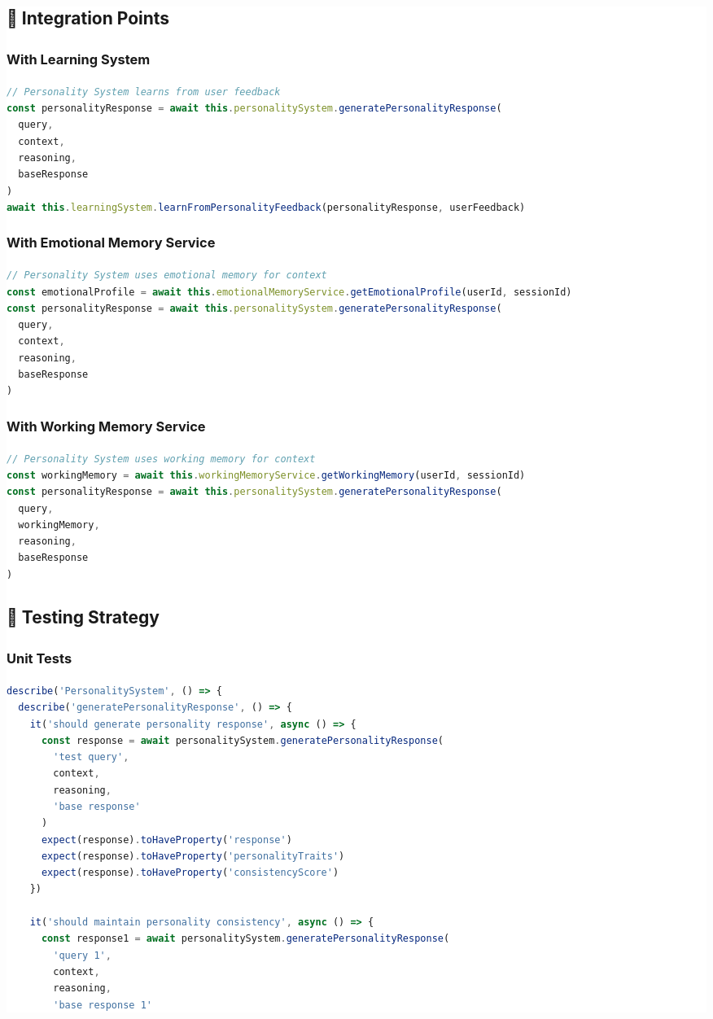 ## 🔄 Integration Points

### **With Learning System**
```typescript
// Personality System learns from user feedback
const personalityResponse = await this.personalitySystem.generatePersonalityResponse(
  query,
  context,
  reasoning,
  baseResponse
)
await this.learningSystem.learnFromPersonalityFeedback(personalityResponse, userFeedback)
```

### **With Emotional Memory Service**
```typescript
// Personality System uses emotional memory for context
const emotionalProfile = await this.emotionalMemoryService.getEmotionalProfile(userId, sessionId)
const personalityResponse = await this.personalitySystem.generatePersonalityResponse(
  query,
  context,
  reasoning,
  baseResponse
)
```

### **With Working Memory Service**
```typescript
// Personality System uses working memory for context
const workingMemory = await this.workingMemoryService.getWorkingMemory(userId, sessionId)
const personalityResponse = await this.personalitySystem.generatePersonalityResponse(
  query,
  workingMemory,
  reasoning,
  baseResponse
)
```

## 🧪 Testing Strategy

### **Unit Tests**
```typescript
describe('PersonalitySystem', () => {
  describe('generatePersonalityResponse', () => {
    it('should generate personality response', async () => {
      const response = await personalitySystem.generatePersonalityResponse(
        'test query',
        context,
        reasoning,
        'base response'
      )
      expect(response).toHaveProperty('response')
      expect(response).toHaveProperty('personalityTraits')
      expect(response).toHaveProperty('consistencyScore')
    })
    
    it('should maintain personality consistency', async () => {
      const response1 = await personalitySystem.generatePersonalityResponse(
        'query 1',
        context,
        reasoning,
        'base response 1'
```